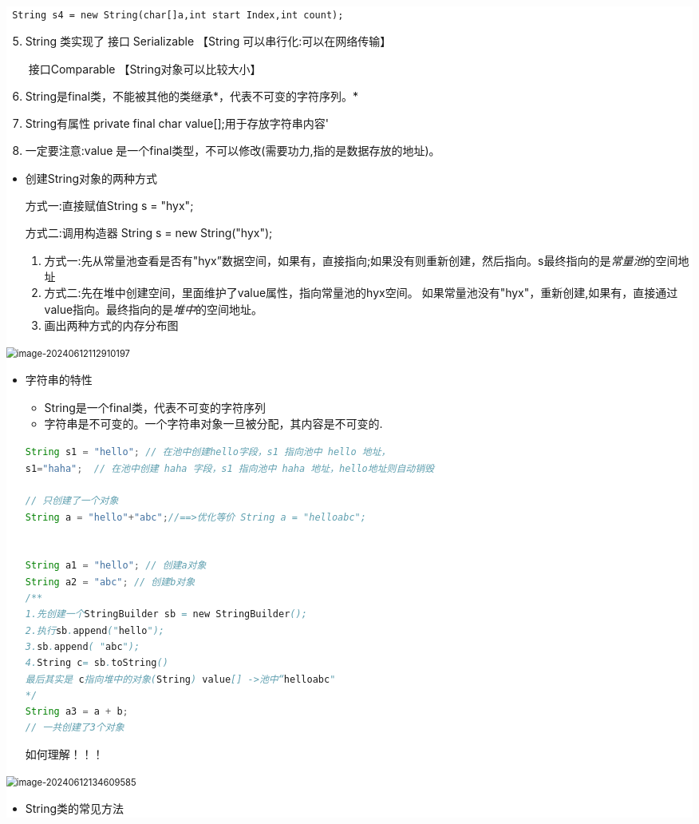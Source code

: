      String s4 = new String(char[]a,int start Index,int count);

  5) String 类实现了 接口 Serializable 【String 可以串行化:可以在网络传输】                   

     ​				接口Comparable 【String对象可以比较大小】

  6) String是final类，不能被其他的类继承*，代表不可变的字符序列。*

  7) String有属性 private final char value[];用于存放字符串内容'

  8) 一定要注意:value 是一个final类型，不可以修改(需要功力,指的是数据存放的地址)。

- 创建String对象的两种方式

  方式一:直接赋值String s = "hyx";

  方式二:调用构造器 String s = new String("hyx");

  1) 方式一:先从常量池查看是否有"hyx”数据空间，如果有，直接指向;如果没有则重新创建，然后指向。s最终指向的是*常量池*的空间地址
  2) 方式二:先在堆中创建空间，里面维护了value属性，指向常量池的hyx空间。
     如果常量池没有"hyx"，重新创建,如果有，直接通过value指向。最终指向的是*堆中*的空间地址。
  3) 画出两种方式的内存分布图

<img src="C:/Users/32596/AppData/Roaming/Typora/typora-user-images/image-20240612112910197.png" alt="image-20240612112910197" style="zoom: 80%;" />

- 字符串的特性

  - String是一个final类，代表不可变的字符序列
  - 字符串是不可变的。一个字符串对象一旦被分配，其内容是不可变的.

  ```java
  String s1 = "hello"; // 在池中创建hello字段，s1 指向池中 hello 地址，
  s1="haha";  // 在池中创建 haha 字段，s1 指向池中 haha 地址，hello地址则自动销毁
  
  // 只创建了一个对象
  String a = "hello"+"abc";//==>优化等价 String a = "helloabc"; 
  
  
  String a1 = "hello"; // 创建a对象
  String a2 = "abc"; // 创建b对象
  /**
  1.先创建一个StringBuilder sb = new StringBuilder();
  2.执行sb.append("hello");
  3.sb.append( "abc");
  4.String c= sb.toString()
  最后其实是 c指向堆中的对象(String) value[] ->池中“helloabc"
  */
  String a3 = a + b; 
  // 一共创建了3个对象
  ```

  如何理解！！！

<img src="C:/Users/32596/AppData/Roaming/Typora/typora-user-images/image-20240612134609585.png" alt="image-20240612134609585" style="zoom:80%;" />



- String类的常见方法
